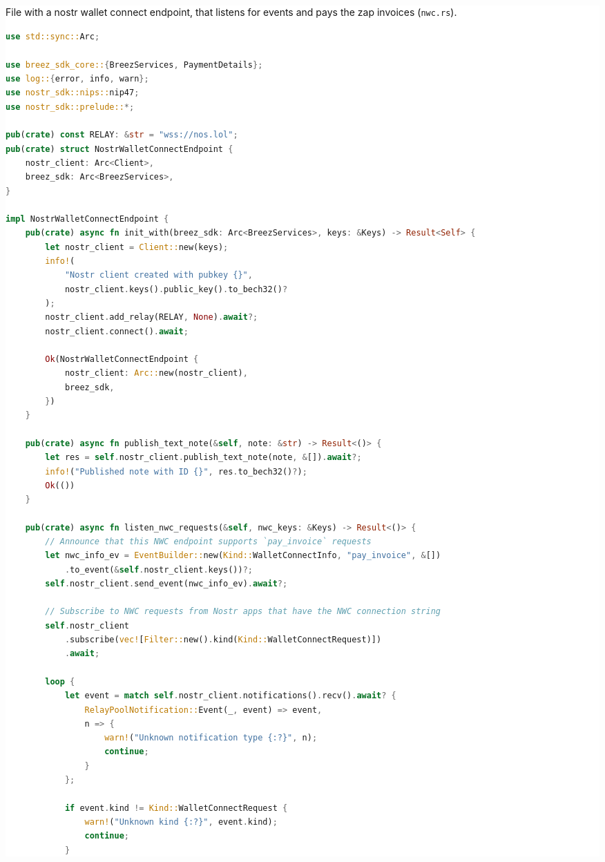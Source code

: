 File with a nostr wallet connect endpoint, that listens for events and pays the zap invoices (`nwc.rs`).

```rust
use std::sync::Arc;

use breez_sdk_core::{BreezServices, PaymentDetails};
use log::{error, info, warn};
use nostr_sdk::nips::nip47;
use nostr_sdk::prelude::*;

pub(crate) const RELAY: &str = "wss://nos.lol";
pub(crate) struct NostrWalletConnectEndpoint {
    nostr_client: Arc<Client>,
    breez_sdk: Arc<BreezServices>,
}

impl NostrWalletConnectEndpoint {
    pub(crate) async fn init_with(breez_sdk: Arc<BreezServices>, keys: &Keys) -> Result<Self> {
        let nostr_client = Client::new(keys);
        info!(
            "Nostr client created with pubkey {}",
            nostr_client.keys().public_key().to_bech32()?
        );
        nostr_client.add_relay(RELAY, None).await?;
        nostr_client.connect().await;

        Ok(NostrWalletConnectEndpoint {
            nostr_client: Arc::new(nostr_client),
            breez_sdk,
        })
    }

    pub(crate) async fn publish_text_note(&self, note: &str) -> Result<()> {
        let res = self.nostr_client.publish_text_note(note, &[]).await?;
        info!("Published note with ID {}", res.to_bech32()?);
        Ok(())
    }

    pub(crate) async fn listen_nwc_requests(&self, nwc_keys: &Keys) -> Result<()> {
        // Announce that this NWC endpoint supports `pay_invoice` requests
        let nwc_info_ev = EventBuilder::new(Kind::WalletConnectInfo, "pay_invoice", &[])
            .to_event(&self.nostr_client.keys())?;
        self.nostr_client.send_event(nwc_info_ev).await?;

        // Subscribe to NWC requests from Nostr apps that have the NWC connection string
        self.nostr_client
            .subscribe(vec![Filter::new().kind(Kind::WalletConnectRequest)])
            .await;

        loop {
            let event = match self.nostr_client.notifications().recv().await? {
                RelayPoolNotification::Event(_, event) => event,
                n => {
                    warn!("Unknown notification type {:?}", n);
                    continue;
                }
            };
        
            if event.kind != Kind::WalletConnectRequest {
                warn!("Unknown kind {:?}", event.kind);
                continue;
            }

```